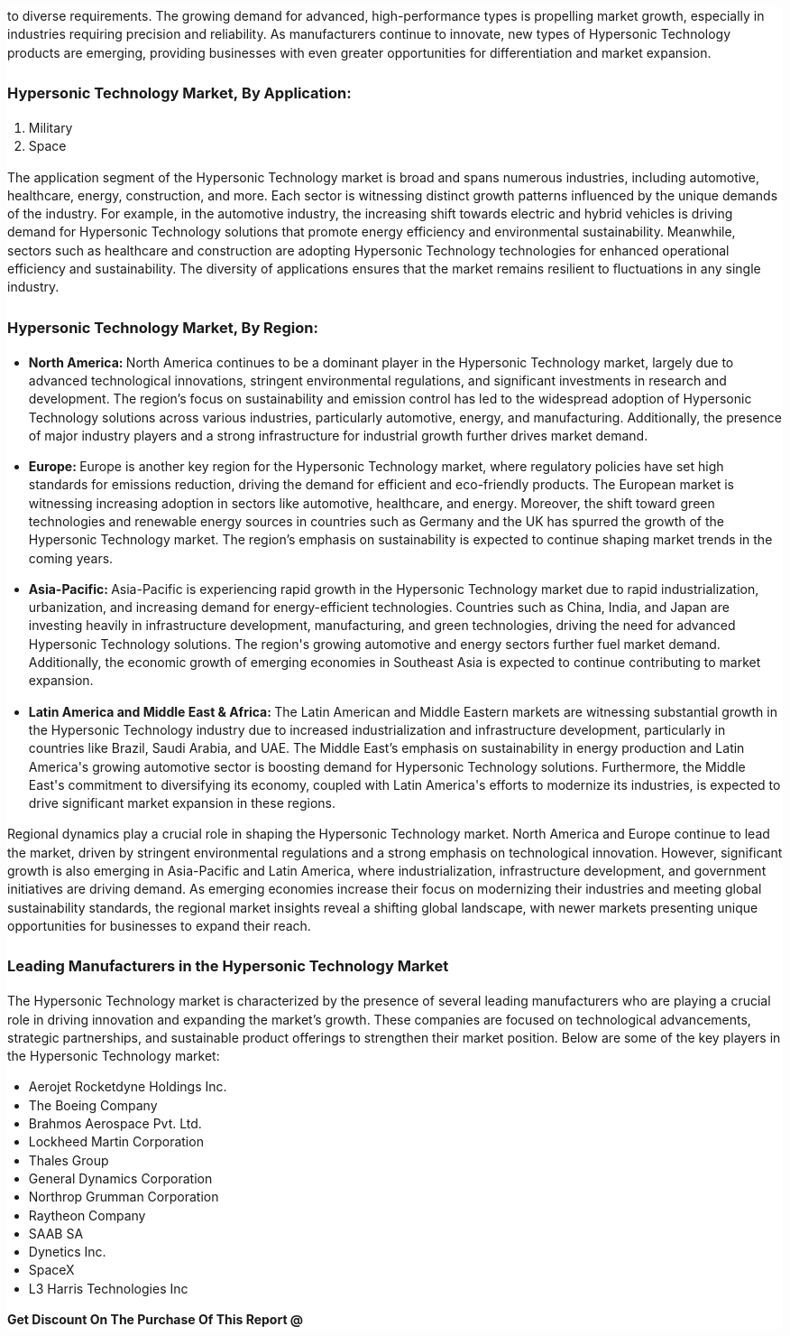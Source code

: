 to diverse requirements. The growing demand for advanced, high-performance types is propelling market growth, especially in industries requiring precision and reliability. As manufacturers continue to innovate, new types of Hypersonic Technology products are emerging, providing businesses with even greater opportunities for differentiation and market expansion.</p><h3>Hypersonic Technology Market,&nbsp;By Application:</h3><ol><li>Military<li> Space</li></ol><p>The application segment of the Hypersonic Technology market is broad and spans numerous industries, including automotive, healthcare, energy, construction, and more. Each sector is witnessing distinct growth patterns influenced by the unique demands of the industry. For example, in the automotive industry, the increasing shift towards electric and hybrid vehicles is driving demand for Hypersonic Technology solutions that promote energy efficiency and environmental sustainability. Meanwhile, sectors such as healthcare and construction are adopting Hypersonic Technology technologies for enhanced operational efficiency and sustainability. The diversity of applications ensures that the market remains resilient to fluctuations in any single industry.</p><h3>Hypersonic Technology Market, By Region:</h3><ul><li><p><strong>North America:&nbsp;</strong>North America continues to be a dominant player in the Hypersonic Technology market, largely due to advanced technological innovations, stringent environmental regulations, and significant investments in research and development. The region&rsquo;s focus on sustainability and emission control has led to the widespread adoption of Hypersonic Technology solutions across various industries, particularly automotive, energy, and manufacturing. Additionally, the presence of major industry players and a strong infrastructure for industrial growth further drives market demand.</p></li><li><p><strong><strong>Europe:&nbsp;</strong></strong>Europe is another key region for the Hypersonic Technology market, where regulatory policies have set high standards for emissions reduction, driving the demand for efficient and eco-friendly products. The European market is witnessing increasing adoption in sectors like automotive, healthcare, and energy. Moreover, the shift toward green technologies and renewable energy sources in countries such as Germany and the UK has spurred the growth of the Hypersonic Technology market. The region&rsquo;s emphasis on sustainability is expected to continue shaping market trends in the coming years.</p></li><li><p><strong><strong>Asia-Pacific:&nbsp;</strong></strong>Asia-Pacific is experiencing rapid growth in the Hypersonic Technology market due to rapid industrialization, urbanization, and increasing demand for energy-efficient technologies. Countries such as China, India, and Japan are investing heavily in infrastructure development, manufacturing, and green technologies, driving the need for advanced Hypersonic Technology solutions. The region's growing automotive and energy sectors further fuel market demand. Additionally, the economic growth of emerging economies in Southeast Asia is expected to continue contributing to market expansion.</p></li><li><p><strong><strong>Latin America and Middle East &amp; Africa:&nbsp;</strong></strong>The Latin American and Middle Eastern markets are witnessing substantial growth in the Hypersonic Technology industry due to increased industrialization and infrastructure development, particularly in countries like Brazil, Saudi Arabia, and UAE. The Middle East&rsquo;s emphasis on sustainability in energy production and Latin America's growing automotive sector is boosting demand for Hypersonic Technology solutions. Furthermore, the Middle East's commitment to diversifying its economy, coupled with Latin America's efforts to modernize its industries, is expected to drive significant market expansion in these regions.</p></li></ul><p>Regional dynamics play a crucial role in shaping the Hypersonic Technology market. North America and Europe continue to lead the market, driven by stringent environmental regulations and a strong emphasis on technological innovation. However, significant growth is also emerging in Asia-Pacific and Latin America, where industrialization, infrastructure development, and government initiatives are driving demand. As emerging economies increase their focus on modernizing their industries and meeting global sustainability standards, the regional market insights reveal a shifting global landscape, with newer markets presenting unique opportunities for businesses to expand their reach.</p><h3><strong>Leading Manufacturers in the Hypersonic Technology Market</strong></h3><p>The Hypersonic Technology market is characterized by the presence of several leading manufacturers who are playing a crucial role in driving innovation and expanding the market&rsquo;s growth. These companies are focused on technological advancements, strategic partnerships, and sustainable product offerings to strengthen their market position. Below are some of the key players in the Hypersonic Technology market:</p></div><div class="article-main__content" data-test-id="publishing-text-block"><ul><li><span class="">Aerojet Rocketdyne Holdings Inc.<li>The Boeing Company<li>Brahmos Aerospace Pvt. Ltd.<li>Lockheed Martin Corporation<li>Thales Group<li>General Dynamics Corporation<li>Northrop Grumman Corporation<li>Raytheon Company<li>SAAB SA<li>Dynetics Inc.<li>SpaceX<li>L3 Harris Technologies Inc</span></li></ul></div><div class="article-main__content" data-test-id="publishing-text-block"><p><span class="font-[700]"><strong>Get Discount On The Purchase Of This Report @</strong>
